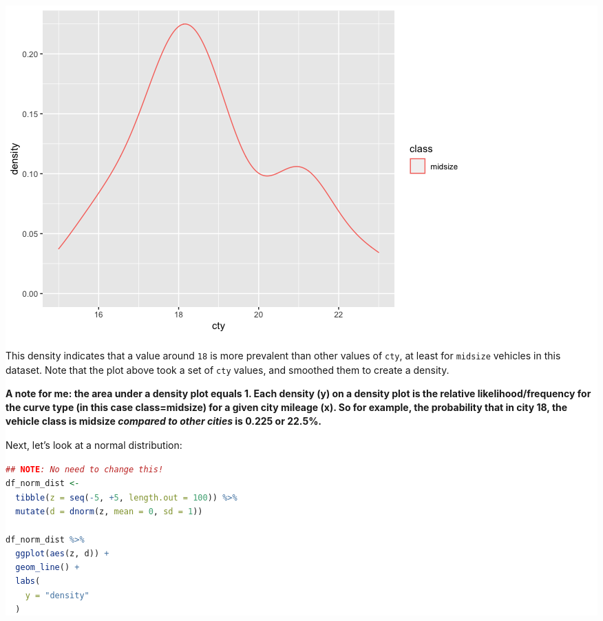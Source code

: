 ![](d09-e-stat01-distributions-assignment_files/figure-gfm/ex-mpg-1.png)

This density indicates that a value around `18` is more prevalent than
other values of `cty`, at least for `midsize` vehicles in this dataset.
Note that the plot above took a set of `cty` values, and smoothed them
to create a density.

**A note for me: the area under a density plot equals 1. Each density
(y) on a density plot is the relative likelihood/frequency for the curve
type (in this case class=midsize) for a given city mileage (x). So for
example, the probability that in city 18, the vehicle class is midsize
*compared to other cities* is 0.225 or 22.5%.**

Next, let’s look at a normal distribution:

``` r
## NOTE: No need to change this!
df_norm_dist <-
  tibble(z = seq(-5, +5, length.out = 100)) %>%
  mutate(d = dnorm(z, mean = 0, sd = 1))

df_norm_dist %>%
  ggplot(aes(z, d)) +
  geom_line() +
  labs(
    y = "density"
  )
```
